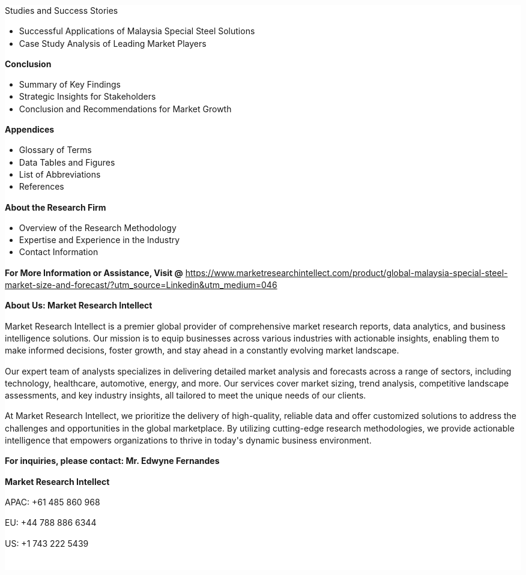 Studies and Success Stories</strong></p><ul><li>Successful Applications of Malaysia Special Steel Solutions</li><li>Case Study Analysis of Leading Market Players</li></ul><p><strong>Conclusion</strong></p><ul><li>Summary of Key Findings</li><li>Strategic Insights for Stakeholders</li><li>Conclusion and Recommendations for Market Growth</li></ul><p><strong>Appendices</strong></p><ul><li>Glossary of Terms</li><li>Data Tables and Figures</li><li>List of Abbreviations</li><li>References</li></ul><p><strong>About the Research Firm</strong></p><ul><li>Overview of the Research Methodology</li><li>Expertise and Experience in the Industry</li><li>Contact Information</li></ul></div><div class="article-main__content" data-test-id="publishing-text-block"><p><span class="font-[700]"><strong>For More Information or Assistance, Visit @</strong>&nbsp;<a href="https://www.marketresearchintellect.com/product/global-malaysia-special-steel-market-size-and-forecast/?utm_source=Linkedin&utm_medium=046">https://www.marketresearchintellect.com/product/global-malaysia-special-steel-market-size-and-forecast/?utm_source=Linkedin&utm_medium=046</a></span></p><p><strong>About Us: Market Research Intellect</strong></p><p>Market Research Intellect is a premier global provider of comprehensive market research reports, data analytics, and business intelligence solutions. Our mission is to equip businesses across various industries with actionable insights, enabling them to make informed decisions, foster growth, and stay ahead in a constantly evolving market landscape.</p><p>Our expert team of analysts specializes in delivering detailed market analysis and forecasts across a range of sectors, including technology, healthcare, automotive, energy, and more. Our services cover market sizing, trend analysis, competitive landscape assessments, and key industry insights, all tailored to meet the unique needs of our clients.</p><p>At Market Research Intellect, we prioritize the delivery of high-quality, reliable data and offer customized solutions to address the challenges and opportunities in the global marketplace. By utilizing cutting-edge research methodologies, we provide actionable intelligence that empowers organizations to thrive in today's dynamic business environment.</p><p><strong>For inquiries, please contact: Mr. Edwyne Fernandes</strong></p><p><strong>Market Research Intellect</strong></p><p>APAC: +61 485 860 968</p><p>EU: +44 788 886 6344</p><p>US: +1 743 222 5439</p></div><div class="article-main__content" data-test-id="publishing-text-block">&nbsp;</div>
